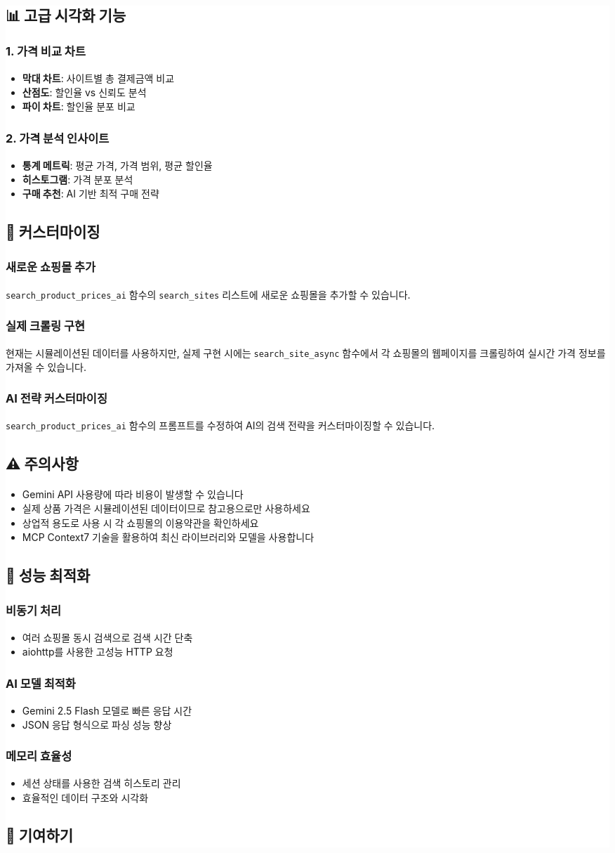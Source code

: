 ## 📊 고급 시각화 기능

### 1. 가격 비교 차트
- **막대 차트**: 사이트별 총 결제금액 비교
- **산점도**: 할인율 vs 신뢰도 분석
- **파이 차트**: 할인율 분포 비교

### 2. 가격 분석 인사이트
- **통계 메트릭**: 평균 가격, 가격 범위, 평균 할인율
- **히스토그램**: 가격 분포 분석
- **구매 추천**: AI 기반 최적 구매 전략

## 🔧 커스터마이징

### 새로운 쇼핑몰 추가
`search_product_prices_ai` 함수의 `search_sites` 리스트에 새로운 쇼핑몰을 추가할 수 있습니다.

### 실제 크롤링 구현
현재는 시뮬레이션된 데이터를 사용하지만, 실제 구현 시에는 `search_site_async` 함수에서 각 쇼핑몰의 웹페이지를 크롤링하여 실시간 가격 정보를 가져올 수 있습니다.

### AI 전략 커스터마이징
`search_product_prices_ai` 함수의 프롬프트를 수정하여 AI의 검색 전략을 커스터마이징할 수 있습니다.

## ⚠️ 주의사항

- Gemini API 사용량에 따라 비용이 발생할 수 있습니다
- 실제 상품 가격은 시뮬레이션된 데이터이므로 참고용으로만 사용하세요
- 상업적 용도로 사용 시 각 쇼핑몰의 이용약관을 확인하세요
- MCP Context7 기술을 활용하여 최신 라이브러리와 모델을 사용합니다

## 🚀 성능 최적화

### 비동기 처리
- 여러 쇼핑몰 동시 검색으로 검색 시간 단축
- aiohttp를 사용한 고성능 HTTP 요청

### AI 모델 최적화
- Gemini 2.5 Flash 모델로 빠른 응답 시간
- JSON 응답 형식으로 파싱 성능 향상

### 메모리 효율성
- 세션 상태를 사용한 검색 히스토리 관리
- 효율적인 데이터 구조와 시각화

## 🤝 기여하기
